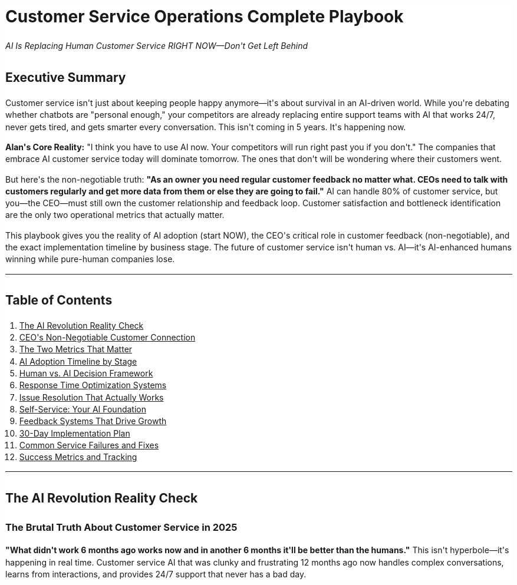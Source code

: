 # Customer Service Operations Complete Playbook
*AI Is Replacing Human Customer Service RIGHT NOW—Don't Get Left Behind*

## Executive Summary

Customer service isn't just about keeping people happy anymore—it's about survival in an AI-driven world. While you're debating whether chatbots are "personal enough," your competitors are already replacing entire support teams with AI that works 24/7, never gets tired, and gets smarter every conversation. This isn't coming in 5 years. It's happening now.

**Alan's Core Reality:** "I think you have to use AI now. Your competitors will run right past you if you don't." The companies that embrace AI customer service today will dominate tomorrow. The ones that don't will be wondering where their customers went.

But here's the non-negotiable truth: **"As an owner you need regular customer feedback no matter what. CEOs need to talk with customers regularly and get more data from them or else they are going to fail."** AI can handle 80% of customer service, but you—the CEO—must still own the customer relationship and feedback loop. Customer satisfaction and bottleneck identification are the only two operational metrics that actually matter.

This playbook gives you the reality of AI adoption (start NOW), the CEO's critical role in customer feedback (non-negotiable), and the exact implementation timeline by business stage. The future of customer service isn't human vs. AI—it's AI-enhanced humans winning while pure-human companies lose.

---

## Table of Contents

1. [The AI Revolution Reality Check](#the-ai-revolution-reality-check)
2. [CEO's Non-Negotiable Customer Connection](#ceos-non-negotiable-customer-connection)
3. [The Two Metrics That Matter](#the-two-metrics-that-matter)
4. [AI Adoption Timeline by Stage](#ai-adoption-timeline-by-stage)
5. [Human vs. AI Decision Framework](#human-vs-ai-decision-framework)
6. [Response Time Optimization Systems](#response-time-optimization-systems)
7. [Issue Resolution That Actually Works](#issue-resolution-that-actually-works)
8. [Self-Service: Your AI Foundation](#self-service-your-ai-foundation)
9. [Feedback Systems That Drive Growth](#feedback-systems-that-drive-growth)
10. [30-Day Implementation Plan](#30-day-implementation-plan)
11. [Common Service Failures and Fixes](#common-service-failures-and-fixes)
12. [Success Metrics and Tracking](#success-metrics-and-tracking)

---

## The AI Revolution Reality Check

### The Brutal Truth About Customer Service in 2025

**"What didn't work 6 months ago works now and in another 6 months it'll be better than the humans."** This isn't hyperbole—it's happening in real time. Customer service AI that was clunky and frustrating 12 months ago now handles complex conversations, learns from interactions, and provides 24/7 support that never has a bad day.
